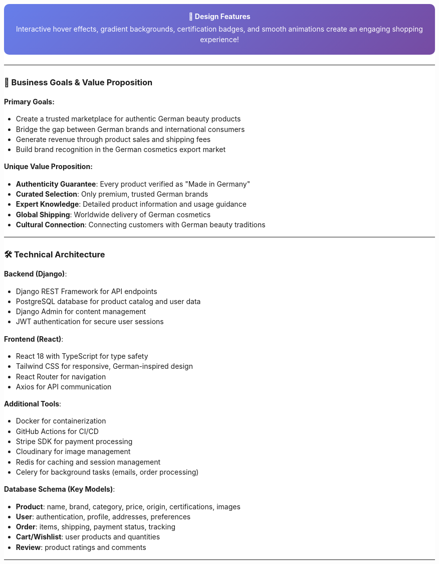 </div>

<div style="background: linear-gradient(135deg, #667eea 0%, #764ba2 100%); padding: 15px; border-radius: 10px; margin: 20px 0; color: white; text-align: center;">
  <h4 style="margin: 0;">🎨 Design Features</h4>
  <p style="margin: 5px 0; font-size: 14px;">Interactive hover effects, gradient backgrounds, certification badges, and smooth animations create an engaging shopping experience!</p>
</div>

---

### 🎯 Business Goals & Value Proposition

**Primary Goals:**
- Create a trusted marketplace for authentic German beauty products
- Bridge the gap between German brands and international consumers
- Generate revenue through product sales and shipping fees
- Build brand recognition in the German cosmetics export market

**Unique Value Proposition:**
- **Authenticity Guarantee**: Every product verified as "Made in Germany"
- **Curated Selection**: Only premium, trusted German brands
- **Expert Knowledge**: Detailed product information and usage guidance
- **Global Shipping**: Worldwide delivery of German cosmetics
- **Cultural Connection**: Connecting customers with German beauty traditions

---

### 🛠 Technical Architecture

**Backend (Django)**:
- Django REST Framework for API endpoints
- PostgreSQL database for product catalog and user data
- Django Admin for content management
- JWT authentication for secure user sessions

**Frontend (React)**:
- React 18 with TypeScript for type safety
- Tailwind CSS for responsive, German-inspired design
- React Router for navigation
- Axios for API communication

**Additional Tools**:
- Docker for containerization
- GitHub Actions for CI/CD
- Stripe SDK for payment processing
- Cloudinary for image management
- Redis for caching and session management
- Celery for background tasks (emails, order processing)

**Database Schema (Key Models)**:
- **Product**: name, brand, category, price, origin, certifications, images
- **User**: authentication, profile, addresses, preferences
- **Order**: items, shipping, payment status, tracking
- **Cart/Wishlist**: user products and quantities
- **Review**: product ratings and comments

---